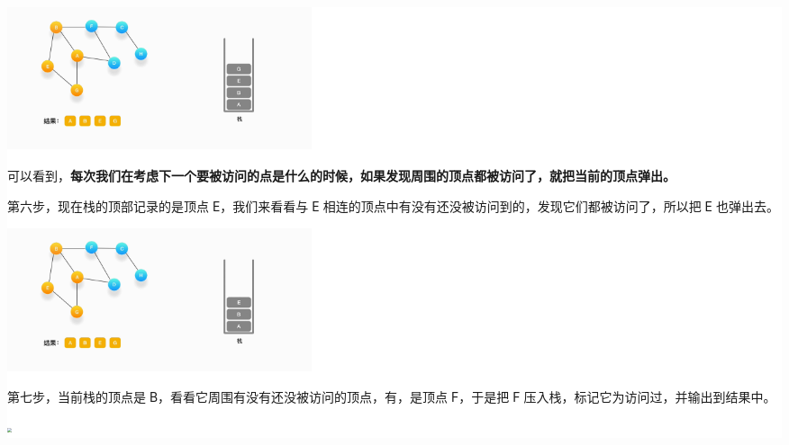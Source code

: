 <img src="img/5.gif" style="zoom:33%;" />

可以看到，**每次我们在考虑下一个要被访问的点是什么的时候，如果发现周围的顶点都被访问了，就把当前的顶点弹出。**

第六步，现在栈的顶部记录的是顶点 E，我们来看看与 E 相连的顶点中有没有还没被访问到的，发现它们都被访问了，所以把 E 也弹出去。

<img src="img/6.gif" style="zoom:33%;" />

第七步，当前栈的顶点是 B，看看它周围有没有还没被访问的顶点，有，是顶点 F，于是把 F 压入栈，标记它为访问过，并输出到结果中。

<img src="img/7.gif" style="zoom:33%;" />
